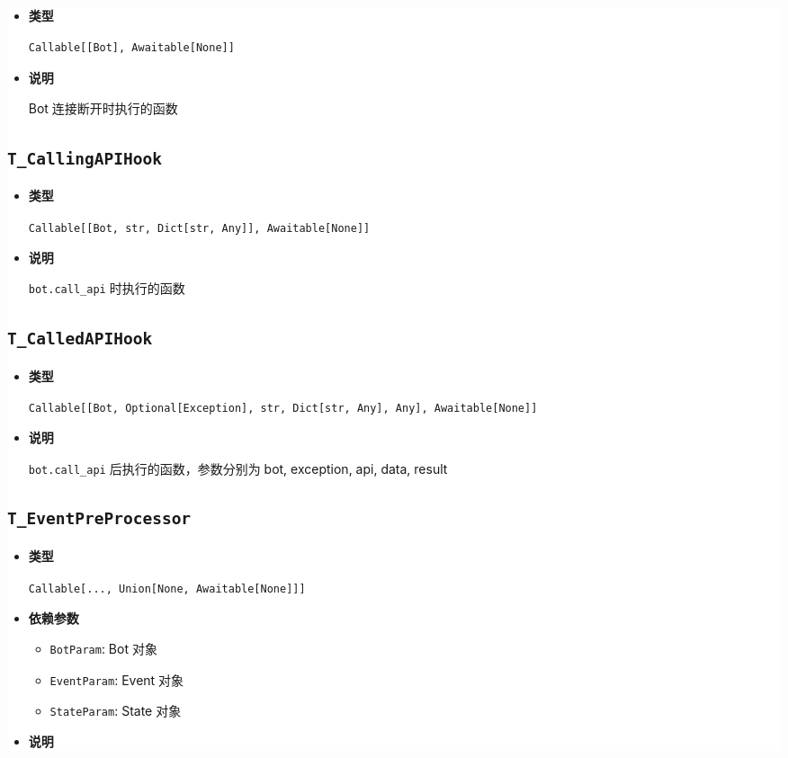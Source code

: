 
* **类型**

    `Callable[[Bot], Awaitable[None]]`



* **说明**

    Bot 连接断开时执行的函数




## `T_CallingAPIHook`


* **类型**

    `Callable[[Bot, str, Dict[str, Any]], Awaitable[None]]`



* **说明**

    `bot.call_api` 时执行的函数




## `T_CalledAPIHook`


* **类型**

    `Callable[[Bot, Optional[Exception], str, Dict[str, Any], Any], Awaitable[None]]`



* **说明**

    `bot.call_api` 后执行的函数，参数分别为 bot, exception, api, data, result




## `T_EventPreProcessor`


* **类型**

    `Callable[..., Union[None, Awaitable[None]]]`



* **依赖参数**

    
    * `BotParam`: Bot 对象


    * `EventParam`: Event 对象


    * `StateParam`: State 对象



* **说明**
